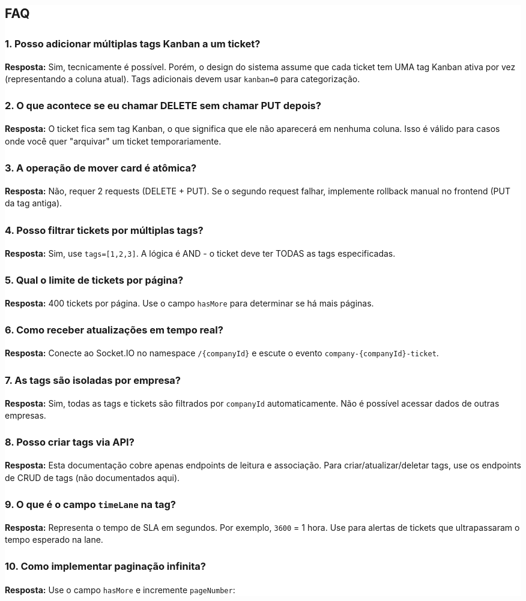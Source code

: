 ## FAQ

### 1. Posso adicionar múltiplas tags Kanban a um ticket?

**Resposta:** Sim, tecnicamente é possível. Porém, o design do sistema assume que cada ticket tem UMA tag Kanban ativa por vez (representando a coluna atual). Tags adicionais devem usar `kanban=0` para categorização.

### 2. O que acontece se eu chamar DELETE sem chamar PUT depois?

**Resposta:** O ticket fica sem tag Kanban, o que significa que ele não aparecerá em nenhuma coluna. Isso é válido para casos onde você quer "arquivar" um ticket temporariamente.

### 3. A operação de mover card é atômica?

**Resposta:** Não, requer 2 requests (DELETE + PUT). Se o segundo request falhar, implemente rollback manual no frontend (PUT da tag antiga).

### 4. Posso filtrar tickets por múltiplas tags?

**Resposta:** Sim, use `tags=[1,2,3]`. A lógica é AND - o ticket deve ter TODAS as tags especificadas.

### 5. Qual o limite de tickets por página?

**Resposta:** 400 tickets por página. Use o campo `hasMore` para determinar se há mais páginas.

### 6. Como receber atualizações em tempo real?

**Resposta:** Conecte ao Socket.IO no namespace `/{companyId}` e escute o evento `company-{companyId}-ticket`.

### 7. As tags são isoladas por empresa?

**Resposta:** Sim, todas as tags e tickets são filtrados por `companyId` automaticamente. Não é possível acessar dados de outras empresas.

### 8. Posso criar tags via API?

**Resposta:** Esta documentação cobre apenas endpoints de leitura e associação. Para criar/atualizar/deletar tags, use os endpoints de CRUD de tags (não documentados aqui).

### 9. O que é o campo `timeLane` na tag?

**Resposta:** Representa o tempo de SLA em segundos. Por exemplo, `3600` = 1 hora. Use para alertas de tickets que ultrapassaram o tempo esperado na lane.

### 10. Como implementar paginação infinita?

**Resposta:** Use o campo `hasMore` e incremente `pageNumber`:
